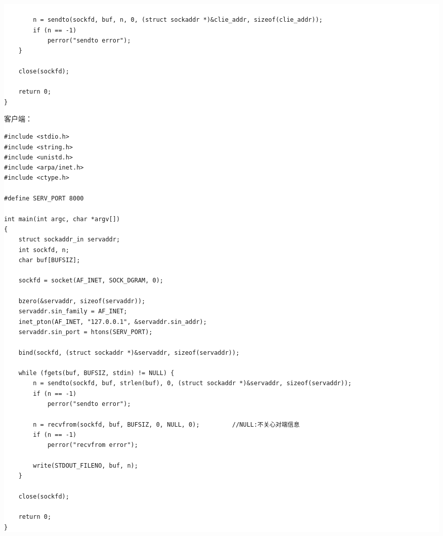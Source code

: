 ```
  
        n = sendto(sockfd, buf, n, 0, (struct sockaddr *)&clie_addr, sizeof(clie_addr));  
        if (n == -1)  
            perror("sendto error");  
    }  
  
    close(sockfd);  
  
    return 0;  
}  

```

客户端：

```
#include <stdio.h>  
#include <string.h>  
#include <unistd.h>  
#include <arpa/inet.h>  
#include <ctype.h>  
  
#define SERV_PORT 8000  
  
int main(int argc, char *argv[])  
{  
    struct sockaddr_in servaddr;  
    int sockfd, n;  
    char buf[BUFSIZ];  
  
    sockfd = socket(AF_INET, SOCK_DGRAM, 0);  
  
    bzero(&servaddr, sizeof(servaddr));  
    servaddr.sin_family = AF_INET;  
    inet_pton(AF_INET, "127.0.0.1", &servaddr.sin_addr);  
    servaddr.sin_port = htons(SERV_PORT);  
  
    bind(sockfd, (struct sockaddr *)&servaddr, sizeof(servaddr));  
  
    while (fgets(buf, BUFSIZ, stdin) != NULL) {  
        n = sendto(sockfd, buf, strlen(buf), 0, (struct sockaddr *)&servaddr, sizeof(servaddr));  
        if (n == -1)  
            perror("sendto error");  
  
        n = recvfrom(sockfd, buf, BUFSIZ, 0, NULL, 0);         //NULL:不关心对端信息  
        if (n == -1)  
            perror("recvfrom error");  
  
        write(STDOUT_FILENO, buf, n);  
    }  
  
    close(sockfd);  
  
    return 0;  
}  

```

